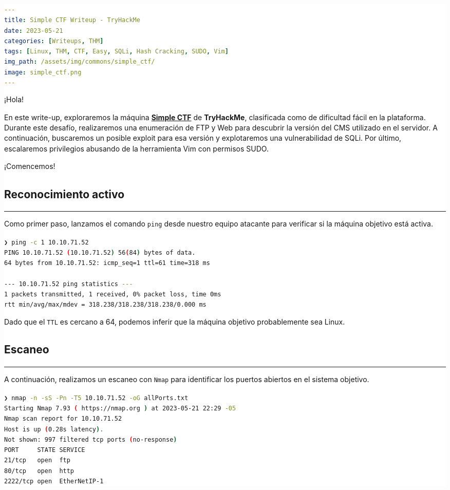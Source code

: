 ```yaml
---
title: Simple CTF Writeup - TryHackMe
date: 2023-05-21
categories: [Writeups, THM]
tags: [Linux, THM, CTF, Easy, SQLi, Hash Cracking, SUDO, Vim]
img_path: /assets/img/commons/simple_ctf/
image: simple_ctf.png
---
```


¡Hola!

En este write-up, exploraremos la máquina [**Simple CTF**](https://tryhackme.com/room/easyctf) de **TryHackMe**, clasificada como de dificultad fácil en la plataforma. Durante este desafío, realizaremos una enumeración de FTP y Web para descubrir la versión del CMS utilizado en el servidor. A continuación, buscaremos un posible exploit para esa versión y explotaremos una vulnerabilidad de SQLi. Por último, escalaremos privilegios abusando de la herramienta Vim con permisos SUDO.

¡Comencemos!

## Reconocimiento activo

---

Como primer paso, lanzamos el comando `ping` desde nuestro equipo atacante para verificar si la máquina objetivo está activa.

```bash
❯ ping -c 1 10.10.71.52
PING 10.10.71.52 (10.10.71.52) 56(84) bytes of data.
64 bytes from 10.10.71.52: icmp_seq=1 ttl=61 time=318 ms

--- 10.10.71.52 ping statistics ---
1 packets transmitted, 1 received, 0% packet loss, time 0ms
rtt min/avg/max/mdev = 318.238/318.238/318.238/0.000 ms
```

Dado que el `TTL` es cercano a 64, podemos inferir que la máquina objetivo probablemente sea Linux.

## Escaneo

---

A continuación, realizamos un escaneo con `Nmap` para identificar los puertos abiertos en el sistema objetivo.

```bash
❯ nmap -n -sS -Pn -T5 10.10.71.52 -oG allPorts.txt
Starting Nmap 7.93 ( https://nmap.org ) at 2023-05-21 22:29 -05
Nmap scan report for 10.10.71.52
Host is up (0.28s latency).
Not shown: 997 filtered tcp ports (no-response)
PORT     STATE SERVICE
21/tcp   open  ftp
80/tcp   open  http
2222/tcp open  EtherNetIP-1
```
